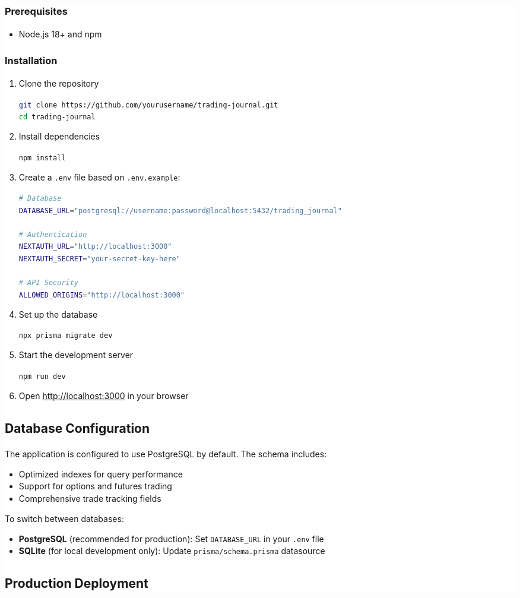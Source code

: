 ### Prerequisites

- Node.js 18+ and npm

### Installation

1. Clone the repository
   ```bash
   git clone https://github.com/yourusername/trading-journal.git
   cd trading-journal
   ```

2. Install dependencies
   ```bash
   npm install
   ```

3. Create a `.env` file based on `.env.example`:
   ```bash
   # Database
   DATABASE_URL="postgresql://username:password@localhost:5432/trading_journal"
   
   # Authentication
   NEXTAUTH_URL="http://localhost:3000"
   NEXTAUTH_SECRET="your-secret-key-here"
   
   # API Security
   ALLOWED_ORIGINS="http://localhost:3000"
   ```

4. Set up the database
   ```bash
   npx prisma migrate dev
   ```

5. Start the development server
   ```bash
   npm run dev
   ```

6. Open [http://localhost:3000](http://localhost:3000) in your browser

## Database Configuration

The application is configured to use PostgreSQL by default. The schema includes:
- Optimized indexes for query performance
- Support for options and futures trading
- Comprehensive trade tracking fields

To switch between databases:
- **PostgreSQL** (recommended for production): Set `DATABASE_URL` in your `.env` file
- **SQLite** (for local development only): Update `prisma/schema.prisma` datasource

## Production Deployment
